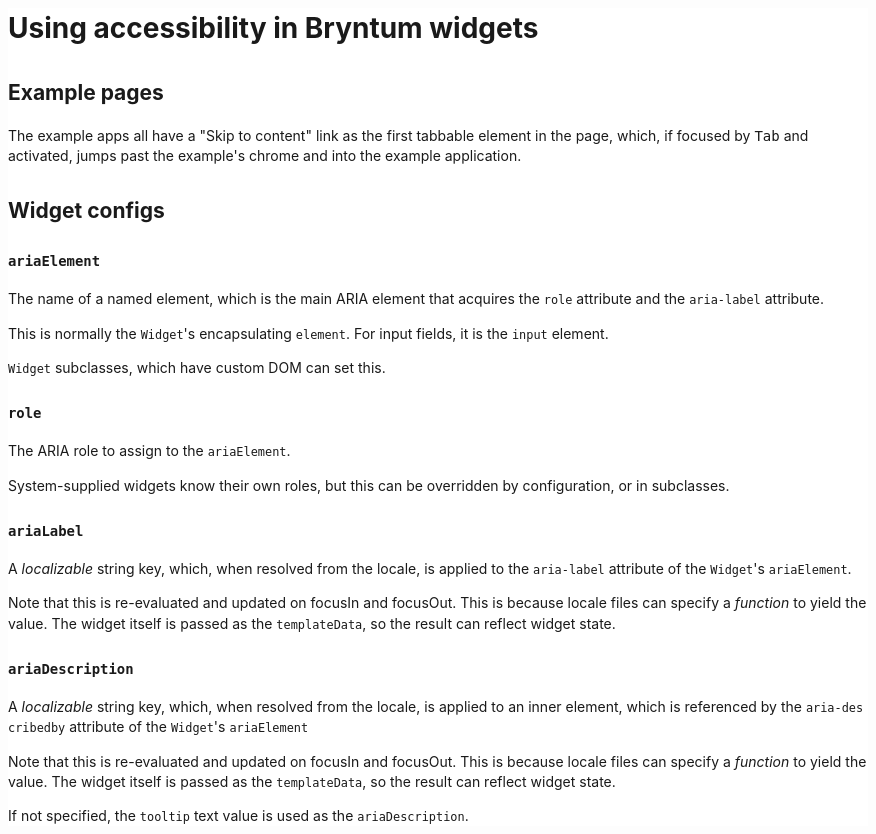# Using accessibility in Bryntum widgets

## Example pages

The example apps all have a "Skip to content" link as the first tabbable element in the page, which, if focused by
<kbd>Tab</kbd> and activated, jumps past the example's chrome and into the example application.

## Widget configs

### `ariaElement`

The name of a named element, which is the main ARIA element that acquires the `role` attribute and the `aria-label`
attribute.

This is normally the `Widget`'s encapsulating `element`. For input fields, it is the `input` element.

`Widget` subclasses, which have custom DOM can set this.

### `role`

The ARIA role to assign to the `ariaElement`.

System-supplied widgets know their own roles, but this can be overridden by configuration, or in subclasses.

### `ariaLabel`

A *localizable* string key, which, when resolved from the locale, is applied to the `aria-label`
attribute of the `Widget`'s `ariaElement`.

Note that this is re-evaluated and updated on focusIn and focusOut. This is because locale files can specify a
*function* to yield the value. The widget itself is passed as the `templateData`, so the result can reflect widget
state.

### `ariaDescription`

A *localizable* string key, which, when resolved from the locale, is applied to an inner element, which is
referenced by the `aria-describedby` attribute of the `Widget`'s `ariaElement`

Note that this is re-evaluated and updated on focusIn and focusOut. This is because locale files can specify a
*function* to yield the value. The widget itself is passed as the `templateData`, so the result can reflect widget
state.

If not specified, the `tooltip` text value is used as the `ariaDescription`.
